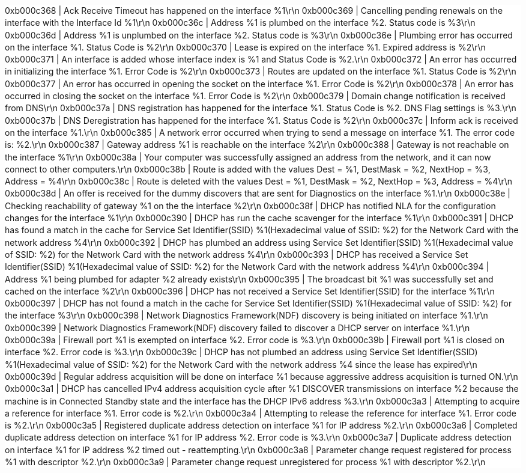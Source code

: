 0xb000c368 | Ack Receive Timeout has happened on the interface %1\r\n
0xb000c369 | Cancelling pending renewals on the interface with the Interface Id %1\r\n
0xb000c36c | Address %1 is plumbed on the interface %2. Status code is %3\r\n
0xb000c36d | Address %1 is unplumbed on the interface %2. Status code is %3\r\n
0xb000c36e | Plumbing error has occurred on the interface %1. Status Code is %2\r\n
0xb000c370 | Lease is expired on the interface %1. Expired address is %2\r\n
0xb000c371 | An interface is added whose interface index is %1 and Status Code is %2.\r\n
0xb000c372 | An error has occurred in initializing the interface %1. Error Code is %2\r\n
0xb000c373 | Routes are updated on the interface %1. Status Code is %2\r\n
0xb000c377 | An error has occurred in opening the socket on the interface %1. Error Code is %2\r\n
0xb000c378 | An error has occurred in closing the socket on the interface %1. Error Code is %2\r\n
0xb000c379 | Domain change notification is received from DNS\r\n
0xb000c37a | DNS registration has happened for the interface %1. Status Code is %2. DNS Flag settings is %3.\r\n
0xb000c37b | DNS Deregistration has happened for the interface %1. Status Code is %2\r\n
0xb000c37c | Inform ack is received on the interface %1.\r\n
0xb000c385 | A network error occurred when trying to send a message on interface %1. The error code is: %2.\r\n
0xb000c387 | Gateway address %1 is reachable on the interface %2\r\n
0xb000c388 | Gateway is not reachable on the interface %1\r\n
0xb000c38a | Your computer was successfully assigned an address from the network, and it can now connect to other computers.\r\n
0xb000c38b | Route is added with the values Dest = %1, DestMask = %2, NextHop = %3, Address = %4\r\n
0xb000c38c | Route is deleted with the values Dest = %1, DestMask = %2, NextHop = %3, Address = %4\r\n
0xb000c38d | An offer is received for the dummy discovers that are sent for Diagnostics on the interface %1.\r\n
0xb000c38e | Checking reachability of gateway %1 on the the interface %2\r\n
0xb000c38f | DHCP has notified NLA for the configuration changes for the interface %1\r\n
0xb000c390 | DHCP has run the cache scavenger for the interface %1\r\n
0xb000c391 | DHCP has found a match in the cache for Service Set Identifier(SSID) %1(Hexadecimal value of SSID: %2) for the Network Card with the network address %4\r\n
0xb000c392 | DHCP has plumbed an address using Service Set Identifier(SSID) %1(Hexadecimal value of SSID: %2) for the Network Card with the network address %4\r\n
0xb000c393 | DHCP has received a Service Set Identifier(SSID) %1(Hexadecimal value of SSID: %2) for the Network Card with the network address %4\r\n
0xb000c394 | Address %1 being plumbed for adapter %2 already exists\r\n
0xb000c395 | The broadcast bit %1 was successfully set and cached on the interface %2\r\n
0xb000c396 | DHCP has not received a Service Set Identifier(SSID) for the interface %1\r\n
0xb000c397 | DHCP has not found a match in the cache for Service Set Identifier(SSID) %1(Hexadecimal value of SSID: %2) for the interface %3\r\n
0xb000c398 | Network Diagnostics Framework(NDF) discovery is being initiated on interface %1.\r\n
0xb000c399 | Network Diagnostics Framework(NDF) discovery failed to discover a DHCP server on interface %1.\r\n
0xb000c39a | Firewall port %1 is exempted on interface %2. Error code is %3.\r\n
0xb000c39b | Firewall port %1 is closed on interface %2. Error code is %3.\r\n
0xb000c39c | DHCP has not plumbed an address using Service Set Identifier(SSID) %1(Hexadecimal value of SSID: %2) for the Network Card with the network address %4 since the lease has expired\r\n
0xb000c39d | Regular address acquisition will be done on interface %1 because aggressive address acquisition is turned ON.\r\n
0xb000c3a1 | DHCP has cancelled IPv4 address acquisition cycle after %1 DISCOVER transmissions on interface %2 because the machine is in Connected Standby state and the interface has the DHCP IPv6 address %3.\r\n
0xb000c3a3 | Attempting to acquire a reference for interface %1. Error code is %2.\r\n
0xb000c3a4 | Attempting to release the reference for interface %1. Error code is %2.\r\n
0xb000c3a5 | Registered duplicate address detection on interface %1 for IP address %2.\r\n
0xb000c3a6 | Completed duplicate address detection on interface %1 for IP address %2. Error code is %3.\r\n
0xb000c3a7 | Duplicate address detection on interface %1 for IP address %2 timed out - reattempting.\r\n
0xb000c3a8 | Parameter change request registered for process %1 with descriptor %2.\r\n
0xb000c3a9 | Parameter change request unregistered for process %1 with descriptor %2.\r\n